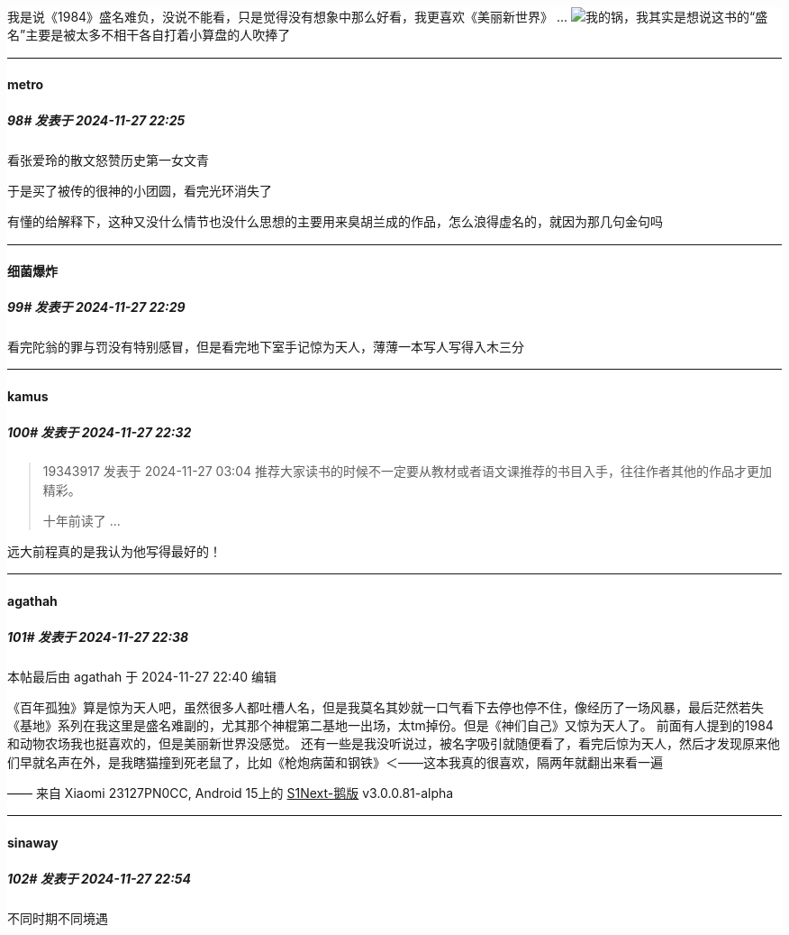 我是说《1984》盛名难负，没说不能看，只是觉得没有想象中那么好看，我更喜欢《美丽新世界》 ...</blockquote>
<img src="https://static.saraba1st.com/image/smiley/face2017/068.png" referrerpolicy="no-referrer">我的锅，我其实是想说这书的“盛名”主要是被太多不相干各自打着小算盘的人吹捧了


*****

####  metro  
##### 98#       发表于 2024-11-27 22:25

看张爱玲的散文怒赞历史第一女文青

于是买了被传的很神的小团圆，看完光环消失了

有懂的给解释下，这种又没什么情节也没什么思想的主要用来臭胡兰成的作品，怎么浪得虚名的，就因为那几句金句吗


*****

####  细菌爆炸  
##### 99#       发表于 2024-11-27 22:29

看完陀翁的罪与罚没有特别感冒，但是看完地下室手记惊为天人，薄薄一本写人写得入木三分

*****

####  kamus  
##### 100#       发表于 2024-11-27 22:32

<blockquote>19343917 发表于 2024-11-27 03:04
推荐大家读书的时候不一定要从教材或者语文课推荐的书目入手，往往作者其他的作品才更加精彩。

十年前读了 ...</blockquote>
远大前程真的是我认为他写得最好的！


*****

####  agathah  
##### 101#       发表于 2024-11-27 22:38

 本帖最后由 agathah 于 2024-11-27 22:40 编辑 

《百年孤独》算是惊为天人吧，虽然很多人都吐槽人名，但是我莫名其妙就一口气看下去停也停不住，像经历了一场风暴，最后茫然若失
《基地》系列在我这里是盛名难副的，尤其那个神棍第二基地一出场，太tm掉份。但是《神们自己》又惊为天人了。
前面有人提到的1984和动物农场我也挺喜欢的，但是美丽新世界没感觉。
还有一些是我没听说过，被名字吸引就随便看了，看完后惊为天人，然后才发现原来他们早就名声在外，是我瞎猫撞到死老鼠了，比如《枪炮病菌和钢铁》＜——这本我真的很喜欢，隔两年就翻出来看一遍

—— 来自 Xiaomi 23127PN0CC, Android 15上的 [S1Next-鹅版](https://github.com/ykrank/S1-Next/releases) v3.0.0.81-alpha


*****

####  sinaway  
##### 102#       发表于 2024-11-27 22:54

不同时期不同境遇
